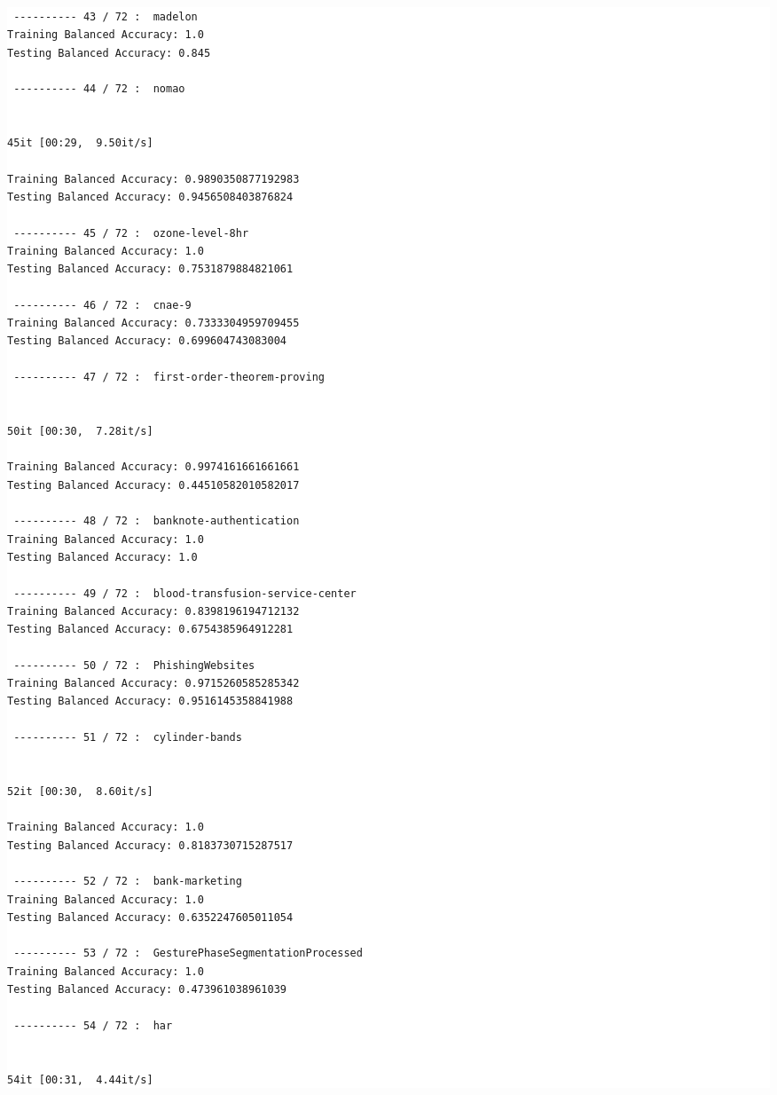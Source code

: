      ---------- 43 / 72 :  madelon
    Training Balanced Accuracy: 1.0
    Testing Balanced Accuracy: 0.845
    
     ---------- 44 / 72 :  nomao


    45it [00:29,  9.50it/s]

    Training Balanced Accuracy: 0.9890350877192983
    Testing Balanced Accuracy: 0.9456508403876824
    
     ---------- 45 / 72 :  ozone-level-8hr
    Training Balanced Accuracy: 1.0
    Testing Balanced Accuracy: 0.7531879884821061
    
     ---------- 46 / 72 :  cnae-9
    Training Balanced Accuracy: 0.7333304959709455
    Testing Balanced Accuracy: 0.699604743083004
    
     ---------- 47 / 72 :  first-order-theorem-proving


    50it [00:30,  7.28it/s]

    Training Balanced Accuracy: 0.9974161661661661
    Testing Balanced Accuracy: 0.44510582010582017
    
     ---------- 48 / 72 :  banknote-authentication
    Training Balanced Accuracy: 1.0
    Testing Balanced Accuracy: 1.0
    
     ---------- 49 / 72 :  blood-transfusion-service-center
    Training Balanced Accuracy: 0.8398196194712132
    Testing Balanced Accuracy: 0.6754385964912281
    
     ---------- 50 / 72 :  PhishingWebsites
    Training Balanced Accuracy: 0.9715260585285342
    Testing Balanced Accuracy: 0.9516145358841988
    
     ---------- 51 / 72 :  cylinder-bands


    52it [00:30,  8.60it/s]

    Training Balanced Accuracy: 1.0
    Testing Balanced Accuracy: 0.8183730715287517
    
     ---------- 52 / 72 :  bank-marketing
    Training Balanced Accuracy: 1.0
    Testing Balanced Accuracy: 0.6352247605011054
    
     ---------- 53 / 72 :  GesturePhaseSegmentationProcessed
    Training Balanced Accuracy: 1.0
    Testing Balanced Accuracy: 0.473961038961039
    
     ---------- 54 / 72 :  har


    54it [00:31,  4.44it/s]
